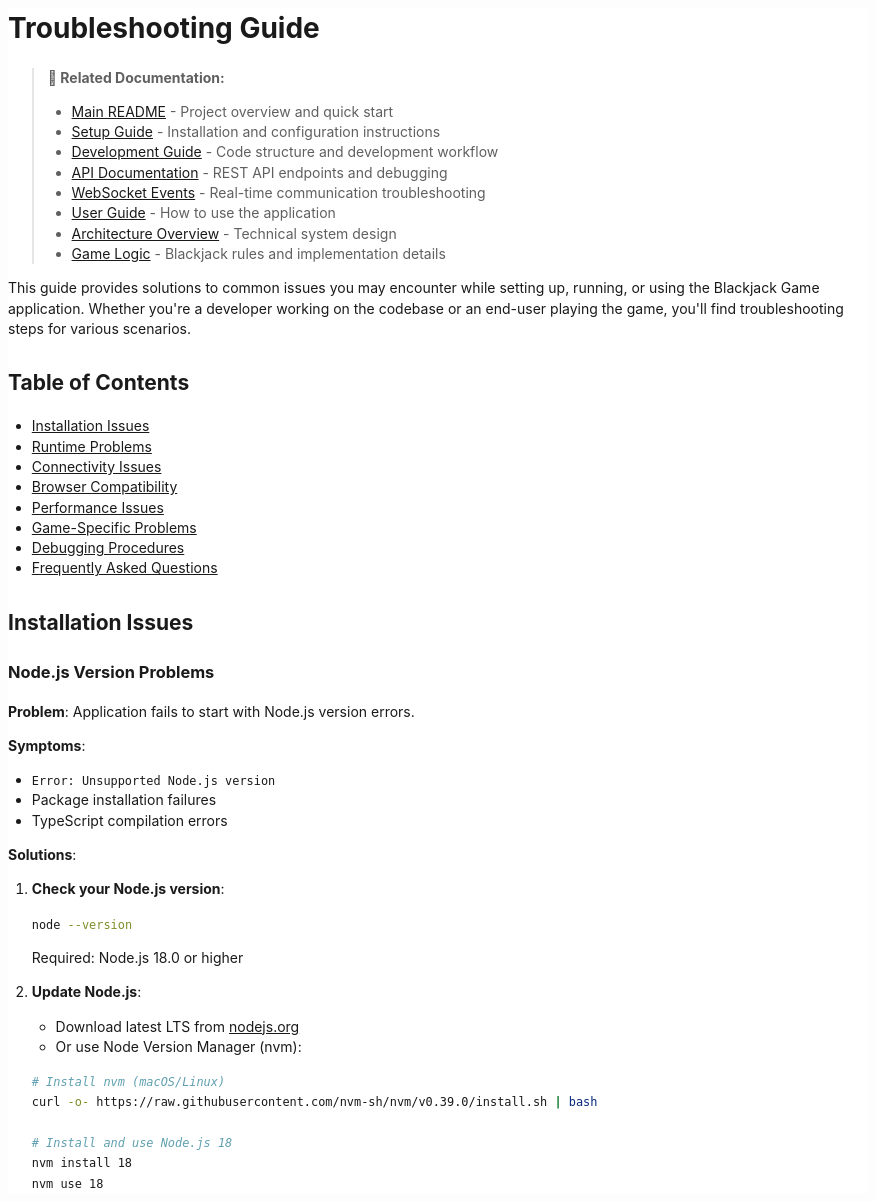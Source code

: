 # Troubleshooting Guide

> **📖 Related Documentation:**
> - [Main README](README.md) - Project overview and quick start
> - [Setup Guide](SETUP.md) - Installation and configuration instructions
> - [Development Guide](DEVELOPMENT.md) - Code structure and development workflow
> - [API Documentation](API.md) - REST API endpoints and debugging
> - [WebSocket Events](WEBSOCKET.md) - Real-time communication troubleshooting
> - [User Guide](USER_GUIDE.md) - How to use the application
> - [Architecture Overview](ARCHITECTURE.md) - Technical system design
> - [Game Logic](GAME_LOGIC.md) - Blackjack rules and implementation details

This guide provides solutions to common issues you may encounter while setting up, running, or using the Blackjack Game application. Whether you're a developer working on the codebase or an end-user playing the game, you'll find troubleshooting steps for various scenarios.

## Table of Contents

- [Installation Issues](#installation-issues)
- [Runtime Problems](#runtime-problems)
- [Connectivity Issues](#connectivity-issues)
- [Browser Compatibility](#browser-compatibility)
- [Performance Issues](#performance-issues)
- [Game-Specific Problems](#game-specific-problems)
- [Debugging Procedures](#debugging-procedures)
- [Frequently Asked Questions](#frequently-asked-questions)

## Installation Issues

### Node.js Version Problems

**Problem**: Application fails to start with Node.js version errors.

**Symptoms**:
- `Error: Unsupported Node.js version`
- Package installation failures
- TypeScript compilation errors

**Solutions**:

1. **Check your Node.js version**:
   ```bash
   node --version
   ```
   Required: Node.js 18.0 or higher

2. **Update Node.js**:
   - Download latest LTS from [nodejs.org](https://nodejs.org/)
   - Or use Node Version Manager (nvm):
   ```bash
   # Install nvm (macOS/Linux)
   curl -o- https://raw.githubusercontent.com/nvm-sh/nvm/v0.39.0/install.sh | bash
   
   # Install and use Node.js 18
   nvm install 18
   nvm use 18
   ```
